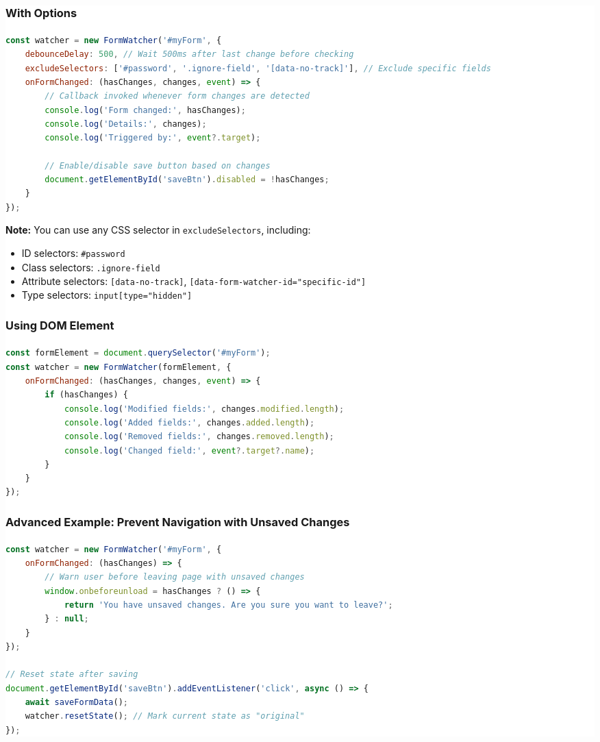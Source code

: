 ### With Options

```javascript
const watcher = new FormWatcher('#myForm', {
    debounceDelay: 500, // Wait 500ms after last change before checking
    excludeSelectors: ['#password', '.ignore-field', '[data-no-track]'], // Exclude specific fields
    onFormChanged: (hasChanges, changes, event) => {
        // Callback invoked whenever form changes are detected
        console.log('Form changed:', hasChanges);
        console.log('Details:', changes);
        console.log('Triggered by:', event?.target);

        // Enable/disable save button based on changes
        document.getElementById('saveBtn').disabled = !hasChanges;
    }
});
```

**Note:** You can use any CSS selector in `excludeSelectors`, including:
- ID selectors: `#password`
- Class selectors: `.ignore-field`
- Attribute selectors: `[data-no-track]`, `[data-form-watcher-id="specific-id"]`
- Type selectors: `input[type="hidden"]`

### Using DOM Element

```javascript
const formElement = document.querySelector('#myForm');
const watcher = new FormWatcher(formElement, {
    onFormChanged: (hasChanges, changes, event) => {
        if (hasChanges) {
            console.log('Modified fields:', changes.modified.length);
            console.log('Added fields:', changes.added.length);
            console.log('Removed fields:', changes.removed.length);
            console.log('Changed field:', event?.target?.name);
        }
    }
});
```

### Advanced Example: Prevent Navigation with Unsaved Changes

```javascript
const watcher = new FormWatcher('#myForm', {
    onFormChanged: (hasChanges) => {
        // Warn user before leaving page with unsaved changes
        window.onbeforeunload = hasChanges ? () => {
            return 'You have unsaved changes. Are you sure you want to leave?';
        } : null;
    }
});

// Reset state after saving
document.getElementById('saveBtn').addEventListener('click', async () => {
    await saveFormData();
    watcher.resetState(); // Mark current state as "original"
});
```
